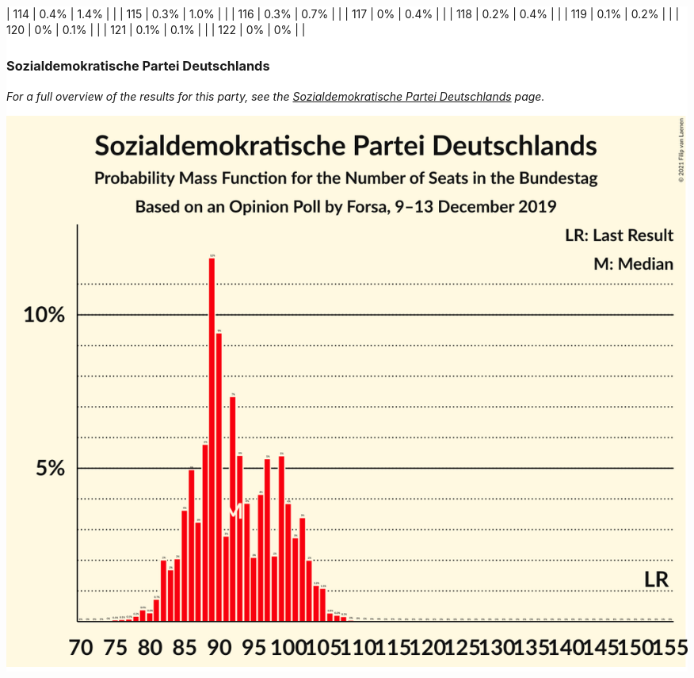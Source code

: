 | 114 | 0.4% | 1.4% |  |
| 115 | 0.3% | 1.0% |  |
| 116 | 0.3% | 0.7% |  |
| 117 | 0% | 0.4% |  |
| 118 | 0.2% | 0.4% |  |
| 119 | 0.1% | 0.2% |  |
| 120 | 0% | 0.1% |  |
| 121 | 0.1% | 0.1% |  |
| 122 | 0% | 0% |  |

### Sozialdemokratische Partei Deutschlands

*For a full overview of the results for this party, see the [Sozialdemokratische Partei Deutschlands](party-sozialdemokratischeparteideutschlands.html) page.*

![Graph with seats probability mass function not yet produced](2019-12-13-Forsa-seats-pmf-sozialdemokratischeparteideutschlands.png "Seats Probability Mass Function")
